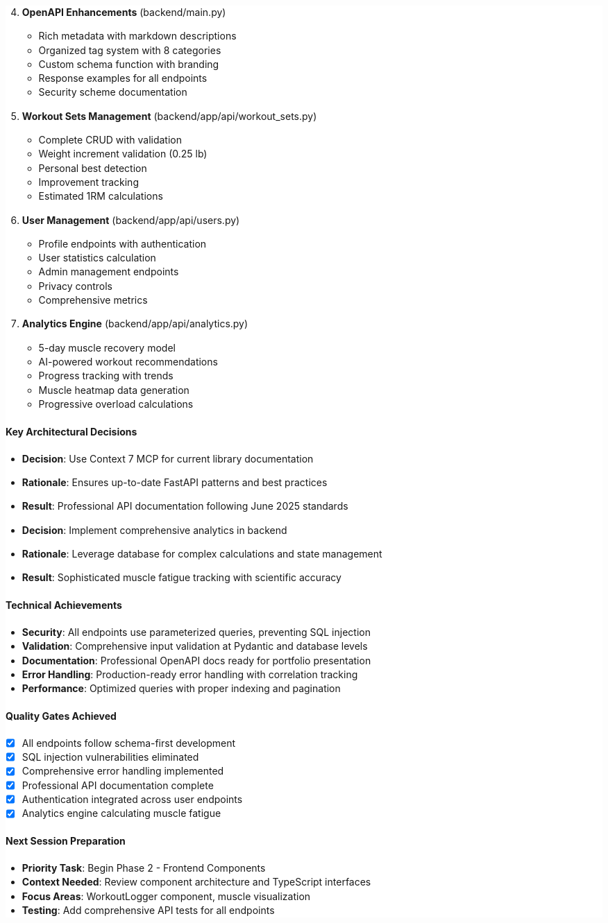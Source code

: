 4. **OpenAPI Enhancements** (backend/main.py)
   - Rich metadata with markdown descriptions
   - Organized tag system with 8 categories
   - Custom schema function with branding
   - Response examples for all endpoints
   - Security scheme documentation

5. **Workout Sets Management** (backend/app/api/workout_sets.py)
   - Complete CRUD with validation
   - Weight increment validation (0.25 lb)
   - Personal best detection
   - Improvement tracking
   - Estimated 1RM calculations

6. **User Management** (backend/app/api/users.py)
   - Profile endpoints with authentication
   - User statistics calculation
   - Admin management endpoints
   - Privacy controls
   - Comprehensive metrics

7. **Analytics Engine** (backend/app/api/analytics.py)
   - 5-day muscle recovery model
   - AI-powered workout recommendations
   - Progress tracking with trends
   - Muscle heatmap data generation
   - Progressive overload calculations

#### Key Architectural Decisions
- **Decision**: Use Context 7 MCP for current library documentation
- **Rationale**: Ensures up-to-date FastAPI patterns and best practices
- **Result**: Professional API documentation following June 2025 standards

- **Decision**: Implement comprehensive analytics in backend
- **Rationale**: Leverage database for complex calculations and state management
- **Result**: Sophisticated muscle fatigue tracking with scientific accuracy

#### Technical Achievements
- **Security**: All endpoints use parameterized queries, preventing SQL injection
- **Validation**: Comprehensive input validation at Pydantic and database levels
- **Documentation**: Professional OpenAPI docs ready for portfolio presentation
- **Error Handling**: Production-ready error handling with correlation tracking
- **Performance**: Optimized queries with proper indexing and pagination

#### Quality Gates Achieved
- [x] All endpoints follow schema-first development
- [x] SQL injection vulnerabilities eliminated
- [x] Comprehensive error handling implemented
- [x] Professional API documentation complete
- [x] Authentication integrated across user endpoints
- [x] Analytics engine calculating muscle fatigue

#### Next Session Preparation
- **Priority Task**: Begin Phase 2 - Frontend Components
- **Context Needed**: Review component architecture and TypeScript interfaces
- **Focus Areas**: WorkoutLogger component, muscle visualization
- **Testing**: Add comprehensive API tests for all endpoints
